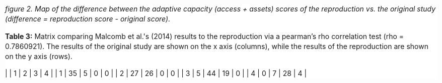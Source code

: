 *figure 2. Map of the difference between the adaptive capacity (access + assets) scores of the reproduction vs. the original study (difference = reproduction score - original score).*

**Table 3:** Matrix comparing Malcomb et al.'s (2014) results to the reproduction via a pearman’s rho correlation test (rho = 0.7860921). The results of the original study are shown on the x axis (columns), while the results of the reproduction are shown on the y axis (rows).

|   | 1  | 2  | 3  | 4 |
| 1 | 35 | 5  | 0  | 0 |
| 2 | 27 | 26 | 0  | 0 |
| 3 | 5  | 44 | 19 | 0 |
| 4 | 0  | 7  | 28 | 4 |
